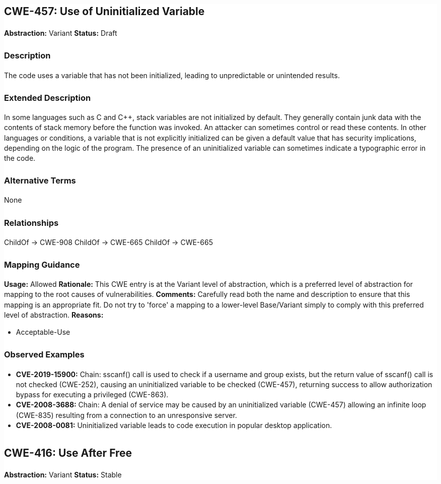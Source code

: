 

## CWE-457: Use of Uninitialized Variable
**Abstraction:** Variant
**Status:** Draft

### Description
The code uses a variable that has not been initialized, leading to unpredictable or unintended results.

### Extended Description
In some languages such as C and C++, stack variables are not initialized by default. They generally contain junk data with the contents of stack memory before the function was invoked. An attacker can sometimes control or read these contents. In other languages or conditions, a variable that is not explicitly initialized can be given a default value that has security implications, depending on the logic of the program. The presence of an uninitialized variable can sometimes indicate a typographic error in the code.

### Alternative Terms
None

### Relationships
ChildOf -> CWE-908
ChildOf -> CWE-665
ChildOf -> CWE-665

### Mapping Guidance
**Usage:** Allowed
**Rationale:** This CWE entry is at the Variant level of abstraction, which is a preferred level of abstraction for mapping to the root causes of vulnerabilities.
**Comments:** Carefully read both the name and description to ensure that this mapping is an appropriate fit. Do not try to 'force' a mapping to a lower-level Base/Variant simply to comply with this preferred level of abstraction.
**Reasons:**
- Acceptable-Use



### Observed Examples
- **CVE-2019-15900:** Chain: sscanf() call is used to check if a username and group exists, but the return value of sscanf() call is not checked (CWE-252), causing an uninitialized variable to be checked (CWE-457), returning success to allow authorization bypass for executing a privileged (CWE-863).
- **CVE-2008-3688:** Chain: A denial of service may be caused by an uninitialized variable (CWE-457) allowing an infinite loop (CWE-835) resulting from a connection to an unresponsive server.
- **CVE-2008-0081:** Uninitialized variable leads to code execution in popular desktop application.




## CWE-416: Use After Free
**Abstraction:** Variant
**Status:** Stable

